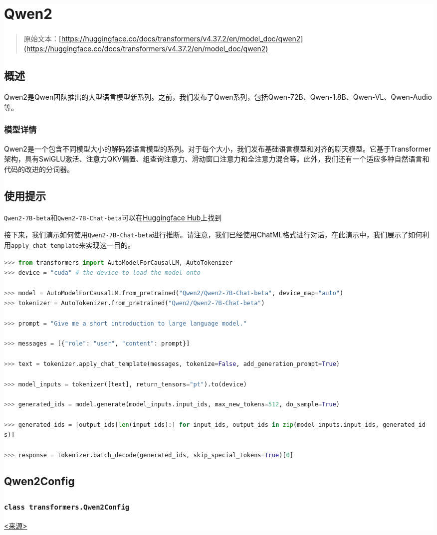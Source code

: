 # Qwen2

> 原始文本：[https://huggingface.co/docs/transformers/v4.37.2/en/model_doc/qwen2](https://huggingface.co/docs/transformers/v4.37.2/en/model_doc/qwen2)

## 概述

Qwen2是Qwen团队推出的大型语言模型新系列。之前，我们发布了Qwen系列，包括Qwen-72B、Qwen-1.8B、Qwen-VL、Qwen-Audio等。

### 模型详情

Qwen2是一个包含不同模型大小的解码器语言模型的系列。对于每个大小，我们发布基础语言模型和对齐的聊天模型。它基于Transformer架构，具有SwiGLU激活、注意力QKV偏置、组查询注意力、滑动窗口注意力和全注意力混合等。此外，我们还有一个适应多种自然语言和代码的改进的分词器。

## 使用提示

`Qwen2-7B-beta`和`Qwen2-7B-Chat-beta`可以在[Huggingface Hub](https://huggingface.co/Qwen)上找到

接下来，我们演示如何使用`Qwen2-7B-Chat-beta`进行推断。请注意，我们已经使用ChatML格式进行对话，在此演示中，我们展示了如何利用`apply_chat_template`来实现这一目的。

```py
>>> from transformers import AutoModelForCausalLM, AutoTokenizer
>>> device = "cuda" # the device to load the model onto

>>> model = AutoModelForCausalLM.from_pretrained("Qwen2/Qwen2-7B-Chat-beta", device_map="auto")
>>> tokenizer = AutoTokenizer.from_pretrained("Qwen2/Qwen2-7B-Chat-beta")

>>> prompt = "Give me a short introduction to large language model."

>>> messages = [{"role": "user", "content": prompt}]

>>> text = tokenizer.apply_chat_template(messages, tokenize=False, add_generation_prompt=True)

>>> model_inputs = tokenizer([text], return_tensors="pt").to(device)

>>> generated_ids = model.generate(model_inputs.input_ids, max_new_tokens=512, do_sample=True)

>>> generated_ids = [output_ids[len(input_ids):] for input_ids, output_ids in zip(model_inputs.input_ids, generated_ids)]

>>> response = tokenizer.batch_decode(generated_ids, skip_special_tokens=True)[0]
```

## Qwen2Config

### `class transformers.Qwen2Config`

[<来源>](https://github.com/huggingface/transformers/blob/v4.37.2/src/transformers/models/qwen2/configuration_qwen2.py#L28)
